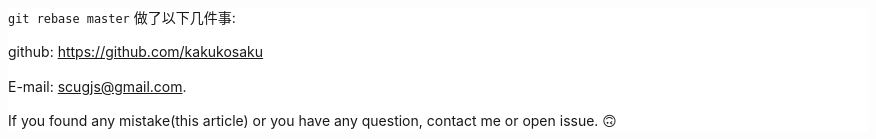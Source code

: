 ```git rebase master``` 做了以下几件事:

github: https://github.com/kakukosaku

E-mail: scugjs@gmail.com.

If you found any mistake(this article) or you have any question, contact me or open issue. 🙃
